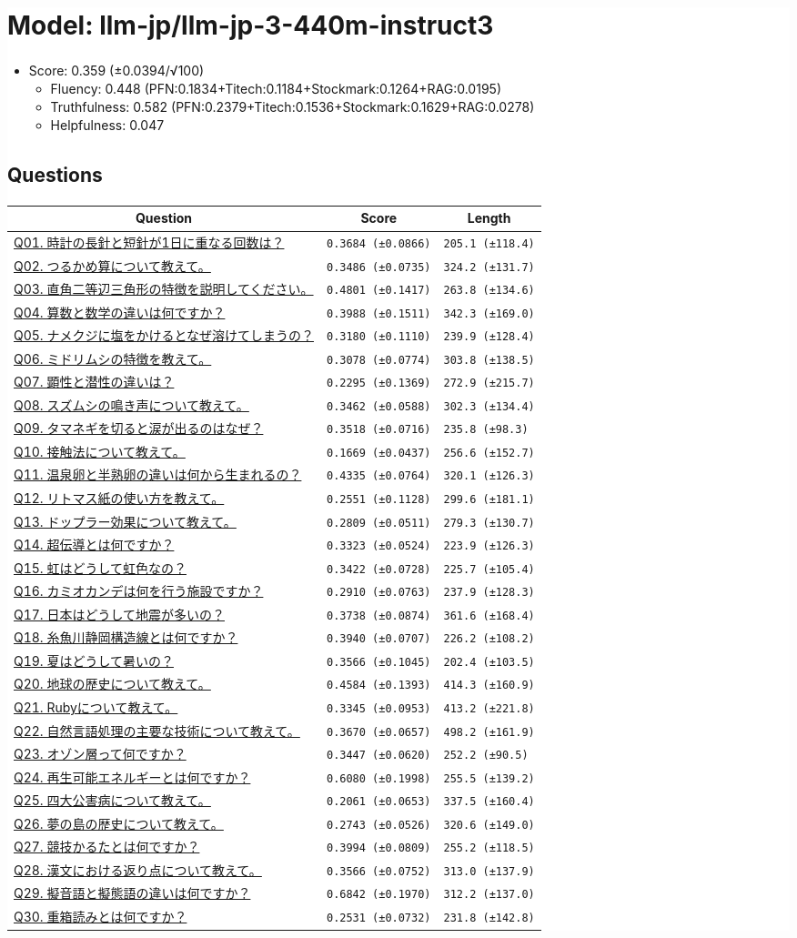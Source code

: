 # Model: llm-jp/llm-jp-3-440m-instruct3



- Score: 0.359 (±0.0394/√100)
  - Fluency: 0.448 (PFN:0.1834+Titech:0.1184+Stockmark:0.1264+RAG:0.0195)
  - Truthfulness: 0.582 (PFN:0.2379+Titech:0.1536+Stockmark:0.1629+RAG:0.0278)
  - Helpfulness: 0.047
## Questions

| Question | Score | Length |
|----------|-------|--------|
| [Q01. 時計の長針と短針が1日に重なる回数は？](#Q01) | <code>0.3684 (±0.0866)</code> | <code>205.1 (±118.4)</code> |
| [Q02. つるかめ算について教えて。](#Q02) | <code>0.3486 (±0.0735)</code> | <code>324.2 (±131.7)</code> |
| [Q03. 直角二等辺三角形の特徴を説明してください。](#Q03) | <code>0.4801 (±0.1417)</code> | <code>263.8 (±134.6)</code> |
| [Q04. 算数と数学の違いは何ですか？](#Q04) | <code>0.3988 (±0.1511)</code> | <code>342.3 (±169.0)</code> |
| [Q05. ナメクジに塩をかけるとなぜ溶けてしまうの？](#Q05) | <code>0.3180 (±0.1110)</code> | <code>239.9 (±128.4)</code> |
| [Q06. ミドリムシの特徴を教えて。](#Q06) | <code>0.3078 (±0.0774)</code> | <code>303.8 (±138.5)</code> |
| [Q07. 顕性と潜性の違いは？](#Q07) | <code>0.2295 (±0.1369)</code> | <code>272.9 (±215.7)</code> |
| [Q08. スズムシの鳴き声について教えて。](#Q08) | <code>0.3462 (±0.0588)</code> | <code>302.3 (±134.4)</code> |
| [Q09. タマネギを切ると涙が出るのはなぜ？](#Q09) | <code>0.3518 (±0.0716)</code> | <code>235.8 (±98.3)</code> |
| [Q10. 接触法について教えて。](#Q10) | <code>0.1669 (±0.0437)</code> | <code>256.6 (±152.7)</code> |
| [Q11. 温泉卵と半熟卵の違いは何から生まれるの？](#Q11) | <code>0.4335 (±0.0764)</code> | <code>320.1 (±126.3)</code> |
| [Q12. リトマス紙の使い方を教えて。](#Q12) | <code>0.2551 (±0.1128)</code> | <code>299.6 (±181.1)</code> |
| [Q13. ドップラー効果について教えて。](#Q13) | <code>0.2809 (±0.0511)</code> | <code>279.3 (±130.7)</code> |
| [Q14. 超伝導とは何ですか？](#Q14) | <code>0.3323 (±0.0524)</code> | <code>223.9 (±126.3)</code> |
| [Q15. 虹はどうして虹色なの？](#Q15) | <code>0.3422 (±0.0728)</code> | <code>225.7 (±105.4)</code> |
| [Q16. カミオカンデは何を行う施設ですか？](#Q16) | <code>0.2910 (±0.0763)</code> | <code>237.9 (±128.3)</code> |
| [Q17. 日本はどうして地震が多いの？](#Q17) | <code>0.3738 (±0.0874)</code> | <code>361.6 (±168.4)</code> |
| [Q18. 糸魚川静岡構造線とは何ですか？](#Q18) | <code>0.3940 (±0.0707)</code> | <code>226.2 (±108.2)</code> |
| [Q19. 夏はどうして暑いの？](#Q19) | <code>0.3566 (±0.1045)</code> | <code>202.4 (±103.5)</code> |
| [Q20. 地球の歴史について教えて。](#Q20) | <code>0.4584 (±0.1393)</code> | <code>414.3 (±160.9)</code> |
| [Q21. Rubyについて教えて。](#Q21) | <code>0.3345 (±0.0953)</code> | <code>413.2 (±221.8)</code> |
| [Q22. 自然言語処理の主要な技術について教えて。](#Q22) | <code>0.3670 (±0.0657)</code> | <code>498.2 (±161.9)</code> |
| [Q23. オゾン層って何ですか？](#Q23) | <code>0.3447 (±0.0620)</code> | <code>252.2 (±90.5)</code> |
| [Q24. 再生可能エネルギーとは何ですか？](#Q24) | <code>0.6080 (±0.1998)</code> | <code>255.5 (±139.2)</code> |
| [Q25. 四大公害病について教えて。](#Q25) | <code>0.2061 (±0.0653)</code> | <code>337.5 (±160.4)</code> |
| [Q26. 夢の島の歴史について教えて。](#Q26) | <code>0.2743 (±0.0526)</code> | <code>320.6 (±149.0)</code> |
| [Q27. 競技かるたとは何ですか？](#Q27) | <code>0.3994 (±0.0809)</code> | <code>255.2 (±118.5)</code> |
| [Q28. 漢文における返り点について教えて。](#Q28) | <code>0.3566 (±0.0752)</code> | <code>313.0 (±137.9)</code> |
| [Q29. 擬音語と擬態語の違いは何ですか？](#Q29) | <code>0.6842 (±0.1970)</code> | <code>312.2 (±137.0)</code> |
| [Q30. 重箱読みとは何ですか？](#Q30) | <code>0.2531 (±0.0732)</code> | <code>231.8 (±142.8)</code> |